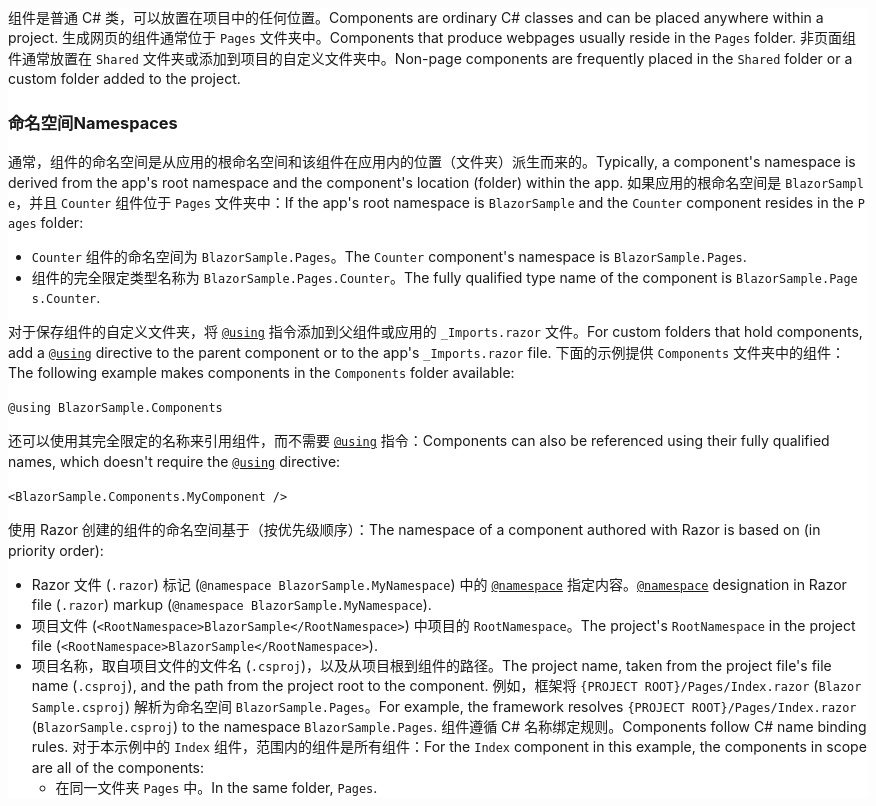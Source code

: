 <span data-ttu-id="e5fb8-143">组件是普通 C# 类，可以放置在项目中的任何位置。</span><span class="sxs-lookup"><span data-stu-id="e5fb8-143">Components are ordinary C# classes and can be placed anywhere within a project.</span></span> <span data-ttu-id="e5fb8-144">生成网页的组件通常位于 `Pages` 文件夹中。</span><span class="sxs-lookup"><span data-stu-id="e5fb8-144">Components that produce webpages usually reside in the `Pages` folder.</span></span> <span data-ttu-id="e5fb8-145">非页面组件通常放置在 `Shared` 文件夹或添加到项目的自定义文件夹中。</span><span class="sxs-lookup"><span data-stu-id="e5fb8-145">Non-page components are frequently placed in the `Shared` folder or a custom folder added to the project.</span></span>

### <a name="namespaces"></a><span data-ttu-id="e5fb8-146">命名空间</span><span class="sxs-lookup"><span data-stu-id="e5fb8-146">Namespaces</span></span>

<span data-ttu-id="e5fb8-147">通常，组件的命名空间是从应用的根命名空间和该组件在应用内的位置（文件夹）派生而来的。</span><span class="sxs-lookup"><span data-stu-id="e5fb8-147">Typically, a component's namespace is derived from the app's root namespace and the component's location (folder) within the app.</span></span> <span data-ttu-id="e5fb8-148">如果应用的根命名空间是 `BlazorSample`，并且 `Counter` 组件位于 `Pages` 文件夹中：</span><span class="sxs-lookup"><span data-stu-id="e5fb8-148">If the app's root namespace is `BlazorSample` and the `Counter` component resides in the `Pages` folder:</span></span>

* <span data-ttu-id="e5fb8-149">`Counter` 组件的命名空间为 `BlazorSample.Pages`。</span><span class="sxs-lookup"><span data-stu-id="e5fb8-149">The `Counter` component's namespace is `BlazorSample.Pages`.</span></span>
* <span data-ttu-id="e5fb8-150">组件的完全限定类型名称为 `BlazorSample.Pages.Counter`。</span><span class="sxs-lookup"><span data-stu-id="e5fb8-150">The fully qualified type name of the component is `BlazorSample.Pages.Counter`.</span></span>

<span data-ttu-id="e5fb8-151">对于保存组件的自定义文件夹，将 [`@using`][2] 指令添加到父组件或应用的 `_Imports.razor` 文件。</span><span class="sxs-lookup"><span data-stu-id="e5fb8-151">For custom folders that hold components, add a [`@using`][2] directive to the parent component or to the app's `_Imports.razor` file.</span></span> <span data-ttu-id="e5fb8-152">下面的示例提供 `Components` 文件夹中的组件：</span><span class="sxs-lookup"><span data-stu-id="e5fb8-152">The following example makes components in the `Components` folder available:</span></span>

```razor
@using BlazorSample.Components
```

<span data-ttu-id="e5fb8-153">还可以使用其完全限定的名称来引用组件，而不需要 [`@using`][2] 指令：</span><span class="sxs-lookup"><span data-stu-id="e5fb8-153">Components can also be referenced using their fully qualified names, which doesn't require the [`@using`][2] directive:</span></span>

```razor
<BlazorSample.Components.MyComponent />
```

<span data-ttu-id="e5fb8-154">使用 Razor 创建的组件的命名空间基于（按优先级顺序）：</span><span class="sxs-lookup"><span data-stu-id="e5fb8-154">The namespace of a component authored with Razor is based on (in priority order):</span></span>

* <span data-ttu-id="e5fb8-155">Razor 文件 (`.razor`) 标记 (`@namespace BlazorSample.MyNamespace`) 中的 [`@namespace`][8] 指定内容。</span><span class="sxs-lookup"><span data-stu-id="e5fb8-155">[`@namespace`][8] designation in Razor file (`.razor`) markup (`@namespace BlazorSample.MyNamespace`).</span></span>
* <span data-ttu-id="e5fb8-156">项目文件 (`<RootNamespace>BlazorSample</RootNamespace>`) 中项目的 `RootNamespace`。</span><span class="sxs-lookup"><span data-stu-id="e5fb8-156">The project's `RootNamespace` in the project file (`<RootNamespace>BlazorSample</RootNamespace>`).</span></span>
* <span data-ttu-id="e5fb8-157">项目名称，取自项目文件的文件名 (`.csproj`)，以及从项目根到组件的路径。</span><span class="sxs-lookup"><span data-stu-id="e5fb8-157">The project name, taken from the project file's file name (`.csproj`), and the path from the project root to the component.</span></span> <span data-ttu-id="e5fb8-158">例如，框架将 `{PROJECT ROOT}/Pages/Index.razor` (`BlazorSample.csproj`) 解析为命名空间 `BlazorSample.Pages`。</span><span class="sxs-lookup"><span data-stu-id="e5fb8-158">For example, the framework resolves `{PROJECT ROOT}/Pages/Index.razor` (`BlazorSample.csproj`) to the namespace `BlazorSample.Pages`.</span></span> <span data-ttu-id="e5fb8-159">组件遵循 C# 名称绑定规则。</span><span class="sxs-lookup"><span data-stu-id="e5fb8-159">Components follow C# name binding rules.</span></span> <span data-ttu-id="e5fb8-160">对于本示例中的 `Index` 组件，范围内的组件是所有组件：</span><span class="sxs-lookup"><span data-stu-id="e5fb8-160">For the `Index` component in this example, the components in scope are all of the components:</span></span>
  * <span data-ttu-id="e5fb8-161">在同一文件夹 `Pages` 中。</span><span class="sxs-lookup"><span data-stu-id="e5fb8-161">In the same folder, `Pages`.</span></span>

[1]: <xref:mvc/views/razor#code>
[2]: <xref:mvc/views/razor#using>
[3]: <xref:mvc/views/razor#attributes>
[4]: <xref:mvc/views/razor#ref>
[5]: <xref:mvc/views/razor#key>
[6]: <xref:mvc/views/razor#inherits>
[7]: <xref:mvc/views/razor#attribute>
[8]: <xref:mvc/views/razor#namespace>
[9]: <xref:mvc/views/razor#page>
[10]: <xref:mvc/views/razor#bind>